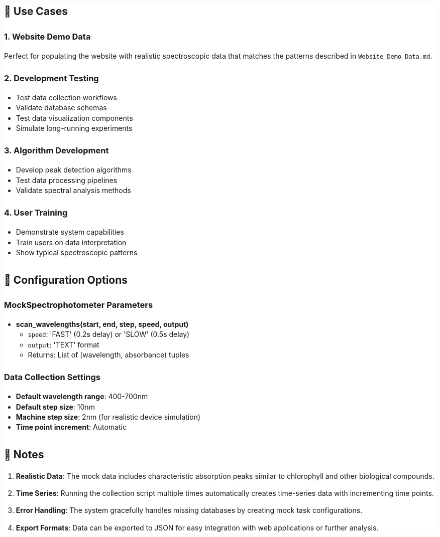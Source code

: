 ## 🎯 Use Cases

### 1. Website Demo Data
Perfect for populating the website with realistic spectroscopic data that matches the patterns described in `Website_Demo_Data.md`.

### 2. Development Testing
- Test data collection workflows
- Validate database schemas
- Test data visualization components
- Simulate long-running experiments

### 3. Algorithm Development
- Develop peak detection algorithms
- Test data processing pipelines
- Validate spectral analysis methods

### 4. User Training
- Demonstrate system capabilities
- Train users on data interpretation
- Show typical spectroscopic patterns

## 🔧 Configuration Options

### MockSpectrophotometer Parameters
- **scan_wavelengths(start, end, step, speed, output)**
  - `speed`: 'FAST' (0.2s delay) or 'SLOW' (0.5s delay)
  - `output`: 'TEXT' format
  - Returns: List of (wavelength, absorbance) tuples

### Data Collection Settings
- **Default wavelength range**: 400-700nm
- **Default step size**: 10nm
- **Machine step size**: 2nm (for realistic device simulation)
- **Time point increment**: Automatic

## 📝 Notes

1. **Realistic Data**: The mock data includes characteristic absorption peaks similar to chlorophyll and other biological compounds.

2. **Time Series**: Running the collection script multiple times automatically creates time-series data with incrementing time points.

3. **Error Handling**: The system gracefully handles missing databases by creating mock task configurations.

4. **Export Formats**: Data can be exported to JSON for easy integration with web applications or further analysis.
